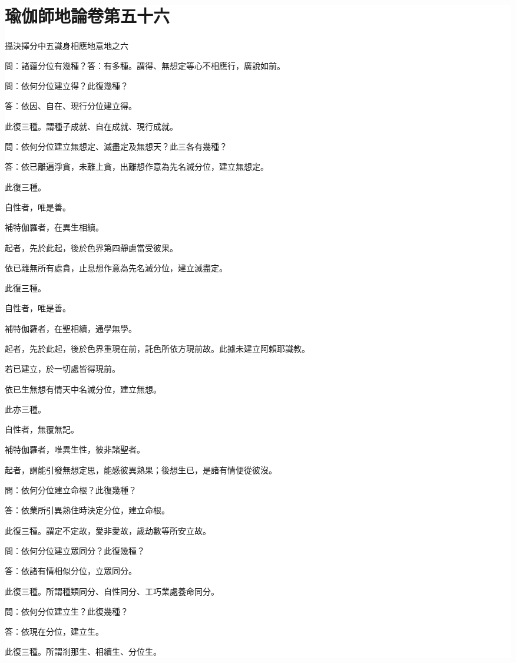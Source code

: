 # 瑜伽師地論卷第五十六

攝決擇分中五識身相應地意地之六

問：諸蘊分位有幾種？答：有多種。謂得、無想定等心不相應行，廣說如前。

問：依何分位建立得？此復幾種？

答：依因、自在、現行分位建立得。

此復三種。謂種子成就、自在成就、現行成就。

問：依何分位建立無想定、滅盡定及無想天？此三各有幾種？

答：依已離遍淨貪，未離上貪，出離想作意為先名滅分位，建立無想定。

此復三種。

自性者，唯是善。

補特伽羅者，在異生相續。

起者，先於此起，後於色界第四靜慮當受彼果。

依已離無所有處貪，止息想作意為先名滅分位，建立滅盡定。

此復三種。

自性者，唯是善。

補特伽羅者，在聖相續，通學無學。

起者，先於此起，後於色界重現在前，託色所依方現前故。此據未建立阿賴耶識教。

若已建立，於一切處皆得現前。

依已生無想有情天中名滅分位，建立無想。

此亦三種。

自性者，無覆無記。

補特伽羅者，唯異生性，彼非諸聖者。

起者，謂能引發無想定思，能感彼異熟果；後想生已，是諸有情便從彼沒。

問：依何分位建立命根？此復幾種？

答：依業所引異熟住時決定分位，建立命根。

此復三種。謂定不定故，愛非愛故，歲劫數等所安立故。

問：依何分位建立眾同分？此復幾種？

答：依諸有情相似分位，立眾同分。

此復三種。所謂種類同分、自性同分、工巧業處養命同分。

問：依何分位建立生？此復幾種？

答：依現在分位，建立生。

此復三種。所謂剎那生、相續生、分位生。
